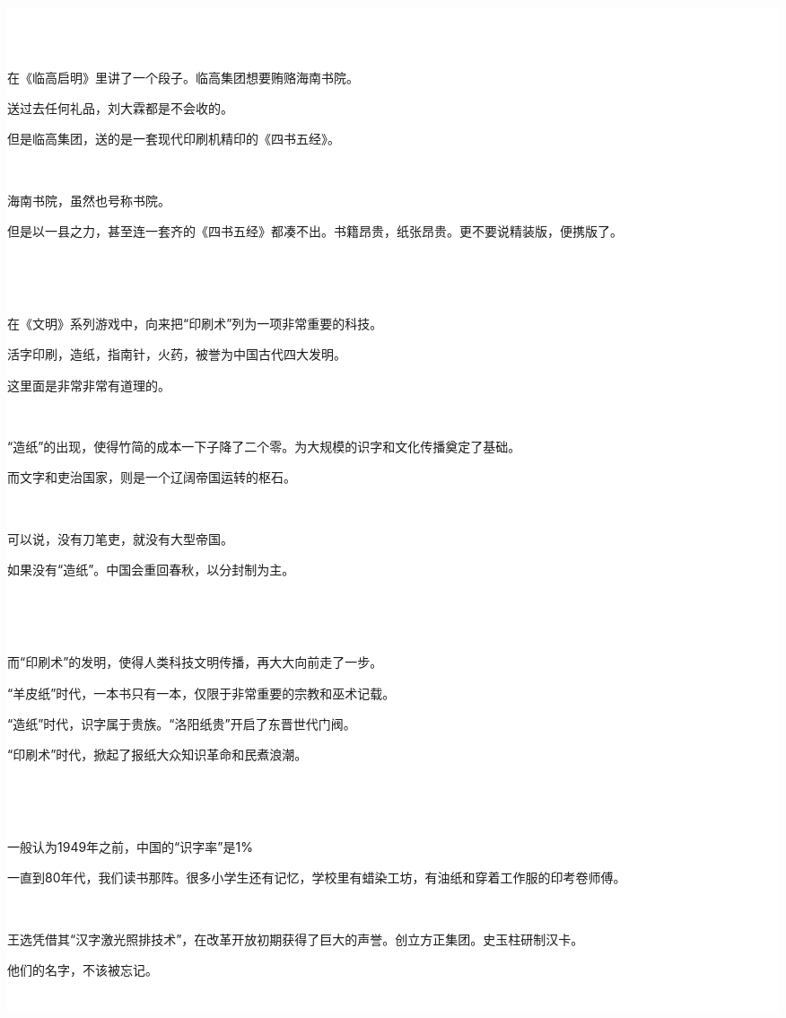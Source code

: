 &nbsp;

&nbsp;

在《临高启明》里讲了一个段子。临高集团想要贿赂海南书院。

送过去任何礼品，刘大霖都是不会收的。

但是临高集团，送的是一套现代印刷机精印的《四书五经》。

&nbsp;

海南书院，虽然也号称书院。

但是以一县之力，甚至连一套齐的《四书五经》都凑不出。书籍昂贵，纸张昂贵。更不要说精装版，便携版了。

&nbsp;

&nbsp;

在《文明》系列游戏中，向来把“印刷术”列为一项非常重要的科技。

活字印刷，造纸，指南针，火药，被誉为中国古代四大发明。

这里面是非常非常有道理的。

&nbsp;

“造纸”的出现，使得竹简的成本一下子降了二个零。为大规模的识字和文化传播奠定了基础。

而文字和吏治国家，则是一个辽阔帝国运转的枢石。

&nbsp;

可以说，没有刀笔吏，就没有大型帝国。

如果没有“造纸”。中国会重回春秋，以分封制为主。

&nbsp;

&nbsp;

而“印刷术”的发明，使得人类科技文明传播，再大大向前走了一步。

“羊皮纸”时代，一本书只有一本，仅限于非常重要的宗教和巫术记载。

“造纸”时代，识字属于贵族。“洛阳纸贵”开启了东晋世代门阀。

“印刷术”时代，掀起了报纸大众知识革命和民煮浪潮。

&nbsp;

&nbsp;

一般认为1949年之前，中国的“识字率”是1%

一直到80年代，我们读书那阵。很多小学生还有记忆，学校里有蜡染工坊，有油纸和穿着工作服的印考卷师傅。

&nbsp;

王选凭借其“汉字激光照排技术”，在改革开放初期获得了巨大的声誉。创立方正集团。史玉柱研制汉卡。

他们的名字，不该被忘记。

&nbsp;
